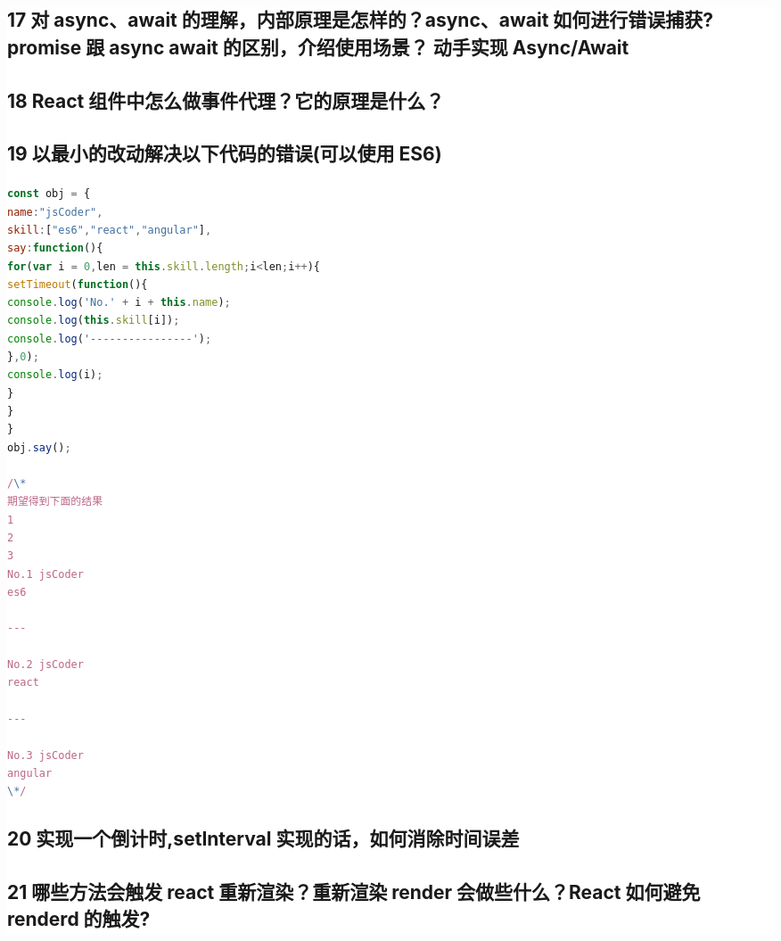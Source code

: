 ## 17 对 async、await 的理解，内部原理是怎样的？async、await 如何进行错误捕获?promise 跟 async await 的区别，介绍使用场景？ 动手实现 Async/Await

## 18 React 组件中怎么做事件代理？它的原理是什么？

## 19 以最小的改动解决以下代码的错误(可以使用 ES6)

```javascript
const obj = {
name:"jsCoder",
skill:["es6","react","angular"],
say:function(){
for(var i = 0,len = this.skill.length;i<len;i++){
setTimeout(function(){
console.log('No.' + i + this.name);
console.log(this.skill[i]);
console.log('----------------');
},0);
console.log(i);
}
}
}
obj.say();

/\*
期望得到下面的结果
1
2
3
No.1 jsCoder
es6

---

No.2 jsCoder
react

---

No.3 jsCoder
angular
\*/
```

## 20 实现一个倒计时,setInterval 实现的话，如何消除时间误差

## 21 哪些方法会触发 react 重新渲染？重新渲染 render 会做些什么？React 如何避免 renderd 的触发?
